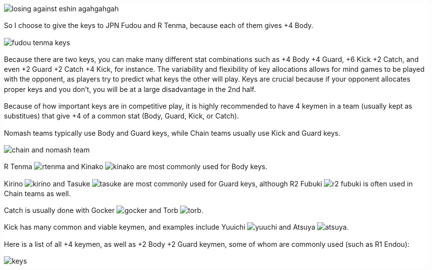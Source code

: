 <img width="417" alt="losing against eshin agahgahgah" src="https://user-images.githubusercontent.com/110833255/183722334-414a7f9f-73eb-4f87-adaa-74b2c5beef46.png">

So I choose to give the keys to JPN Fudou and R Tenma, because each of them gives +4 Body.

<img width="417" alt="fudou tenma keys" src="https://user-images.githubusercontent.com/110833255/183722839-4a13fe6b-f252-4a50-afe7-7aed6b1225ab.png">

Because there are two keys, you can make many different stat combinations such as +4 Body +4 Guard, +6 Kick +2 Catch, and even +2 Guard +2 Catch +4 Kick, for instance.
The variability and flexibility of key allocations allows for mind games to be played with the opponent, as players try to predict what keys the other will play.
Keys are crucial because if your opponent allocates proper keys and you don’t, you will be at a large disadvantage in the 2nd half.

Because of how important keys are in competitive play, it is highly recommended to have 4 keymen in a team (usually kept as substitues) that give +4 of a common stat (Body, Guard, Kick, or Catch).

Nomash teams typically use Body and Guard keys, while Chain teams usually use Kick and Guard keys.

<img width="503" alt="chain and nomash team" src="https://user-images.githubusercontent.com/110833255/183723726-8b9b1f6c-525b-450d-b463-ab39fd9bd22f.png">

R Tenma <img width="42" alt="rtenma" src="https://user-images.githubusercontent.com/110833255/183724595-d758e22a-1592-4d8a-90cd-769ca0a693b0.png">
and Kinako <img width="41" alt="kinako" src="https://user-images.githubusercontent.com/110833255/183724641-2a0b386f-5f6b-44bf-b90a-448c57d4ef0a.png">
are most commonly used for Body keys.

Kirino  <img width="41" alt="kirino" src="https://user-images.githubusercontent.com/110833255/183724778-c7da87a3-26f6-4508-892e-292e14beca89.png">
and Tasuke <img width="43" alt="tasuke" src="https://user-images.githubusercontent.com/110833255/183724818-6668926a-7064-4b96-8581-38a7fe357194.png">
are most commonly used for Guard keys, although R2 Fubuki <img width="41" alt="r2 fubuki" src="https://user-images.githubusercontent.com/110833255/183724882-27dc10d8-0aaa-41c7-925c-6bdd4c87f904.png">
is often used in Chain teams as well. 

Catch is usually done with Gocker <img width="44" alt="gocker" src="https://user-images.githubusercontent.com/110833255/183725018-6037dafb-35fa-4b82-b6ed-e0960736d0b7.png">
and Torb <img width="52" alt="torb" src="https://user-images.githubusercontent.com/110833255/183725152-be139dfe-12eb-4a3f-a89e-dbbe9b881740.png">.

Kick has many common and viable keymen, and examples include Yuuichi <img width="40" alt="yuuchi" src="https://user-images.githubusercontent.com/110833255/183725266-e73d883e-62aa-49b7-9366-730763cfa8c4.png">
and Atsuya <img width="43" alt="atsuya" src="https://user-images.githubusercontent.com/110833255/183725303-4505b8be-828d-404f-beb6-5bb236e78828.png">.

Here is a list of all +4 keymen, as well as +2 Body +2 Guard keymen, some of whom are commonly used (such as R1 Endou):

![keys](https://user-images.githubusercontent.com/110833255/183725767-da4aac93-6683-4700-adf2-5e474719678d.png)






